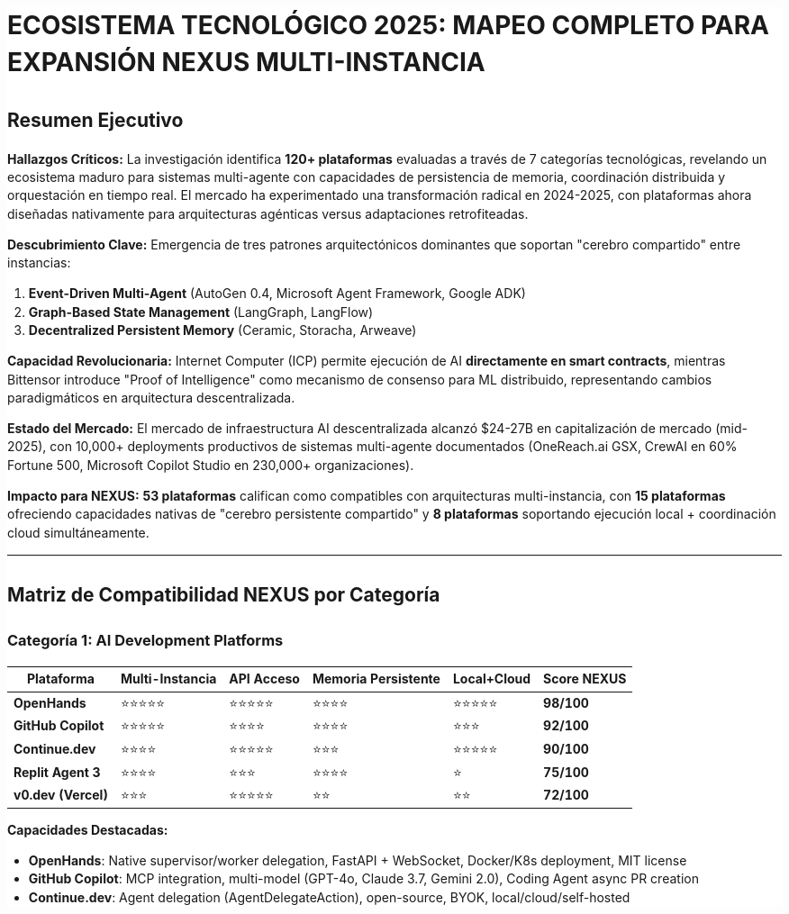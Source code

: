 # ECOSISTEMA TECNOLÓGICO 2025: MAPEO COMPLETO PARA EXPANSIÓN NEXUS MULTI-INSTANCIA

## Resumen Ejecutivo

**Hallazgos Críticos:** La investigación identifica **120+ plataformas** evaluadas a través de 7 categorías tecnológicas, revelando un ecosistema maduro para sistemas multi-agente con capacidades de persistencia de memoria, coordinación distribuida y orquestación en tiempo real. El mercado ha experimentado una transformación radical en 2024-2025, con plataformas ahora diseñadas nativamente para arquitecturas agénticas versus adaptaciones retrofiteadas.

**Descubrimiento Clave:** Emergencia de tres patrones arquitectónicos dominantes que soportan "cerebro compartido" entre instancias:
1. **Event-Driven Multi-Agent** (AutoGen 0.4, Microsoft Agent Framework, Google ADK)
2. **Graph-Based State Management** (LangGraph, LangFlow) 
3. **Decentralized Persistent Memory** (Ceramic, Storacha, Arweave)

**Capacidad Revolucionaria:** Internet Computer (ICP) permite ejecución de AI **directamente en smart contracts**, mientras Bittensor introduce "Proof of Intelligence" como mecanismo de consenso para ML distribuido, representando cambios paradigmáticos en arquitectura descentralizada.

**Estado del Mercado:** El mercado de infraestructura AI descentralizada alcanzó $24-27B en capitalización de mercado (mid-2025), con 10,000+ deployments productivos de sistemas multi-agente documentados (OneReach.ai GSX, CrewAI en 60% Fortune 500, Microsoft Copilot Studio en 230,000+ organizaciones).

**Impacto para NEXUS:** **53 plataformas** califican como compatibles con arquitecturas multi-instancia, con **15 plataformas** ofreciendo capacidades nativas de "cerebro persistente compartido" y **8 plataformas** soportando ejecución local + coordinación cloud simultáneamente.

---

## Matriz de Compatibilidad NEXUS por Categoría

### Categoría 1: AI Development Platforms

| Plataforma | Multi-Instancia | API Acceso | Memoria Persistente | Local+Cloud | Score NEXUS |
|------------|-----------------|------------|---------------------|-------------|-------------|
| **OpenHands** | ⭐⭐⭐⭐⭐ | ⭐⭐⭐⭐⭐ | ⭐⭐⭐⭐ | ⭐⭐⭐⭐⭐ | **98/100** |
| **GitHub Copilot** | ⭐⭐⭐⭐⭐ | ⭐⭐⭐⭐ | ⭐⭐⭐⭐ | ⭐⭐⭐ | **92/100** |
| **Continue.dev** | ⭐⭐⭐⭐ | ⭐⭐⭐⭐⭐ | ⭐⭐⭐ | ⭐⭐⭐⭐⭐ | **90/100** |
| **Replit Agent 3** | ⭐⭐⭐⭐ | ⭐⭐⭐ | ⭐⭐⭐⭐ | ⭐ | **75/100** |
| **v0.dev (Vercel)** | ⭐⭐⭐ | ⭐⭐⭐⭐⭐ | ⭐⭐ | ⭐⭐ | **72/100** |

**Capacidades Destacadas:**
- **OpenHands**: Native supervisor/worker delegation, FastAPI + WebSocket, Docker/K8s deployment, MIT license
- **GitHub Copilot**: MCP integration, multi-model (GPT-4o, Claude 3.7, Gemini 2.0), Coding Agent async PR creation
- **Continue.dev**: Agent delegation (AgentDelegateAction), open-source, BYOK, local/cloud/self-hosted
